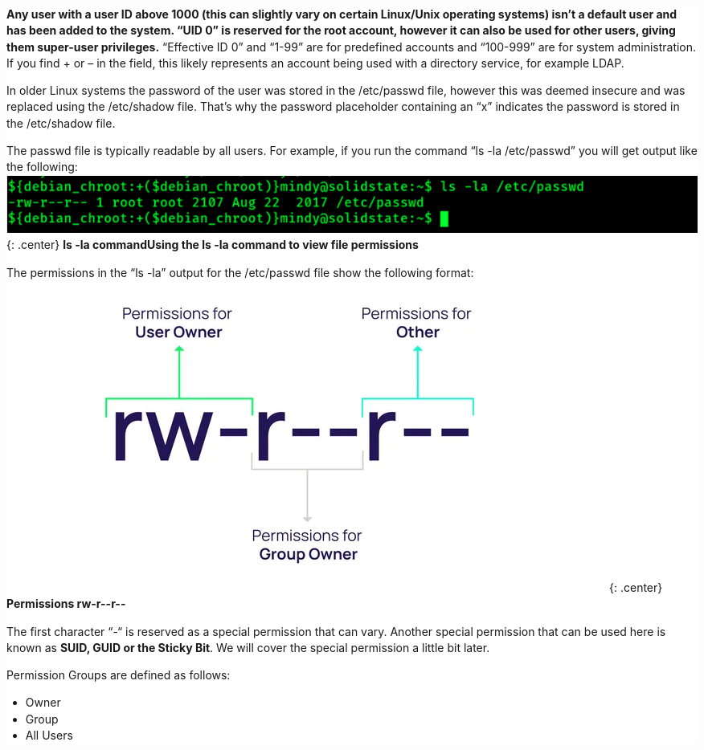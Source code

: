 **Any user with a user ID above 1000 (this can slightly vary on certain Linux/Unix operating systems) isn’t a default user and has been added to the system. “UID 0” is reserved for the root account, however it can also be used for other users, giving them super-user privileges.** “Effective ID 0” and “1-99” are for predefined accounts and “100-999” are for system administration. If you find + or – in the field, this likely represents an account being used with a directory service, for example LDAP.

In older Linux systems the password of the user was stored in the /etc/passwd file, however this was deemed insecure and was replaced using the /etc/shadow file. That’s why the password placeholder containing an “x” indicates the password is stored in the /etc/shadow file.

The passwd file is typically readable by all users. For example, if you run the command “ls -la /etc/passwd” you will get output like the following:
![img](assets/img/202505/6.webp){: .center}
**ls -la commandUsing the ls -la command to view file permissions**

The permissions in the “ls -la” output for the /etc/passwd file show the following format:
![img](assets/img/202505/7.webp){: .center}
**Permissions rw-r--r--**

The first character “-“ is reserved as a special permission that can vary. Another special permission that can be used here is known as **SUID, GUID or the Sticky Bit**. We will cover the special permission a little bit later.

Permission Groups are defined as follows:

- Owner
- Group
- All Users

